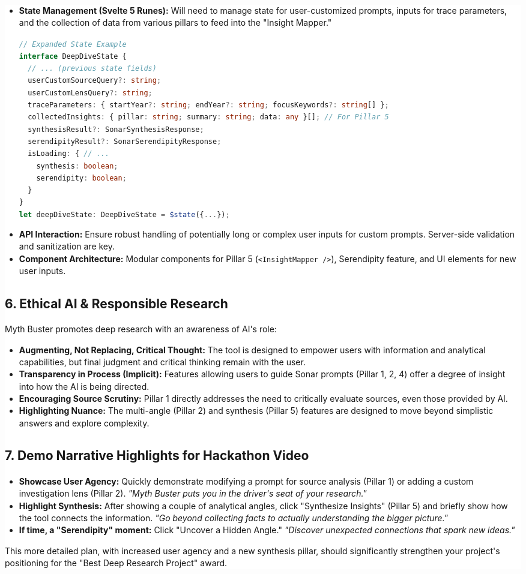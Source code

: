 *   **State Management (Svelte 5 Runes):** Will need to manage state for user-customized prompts, inputs for trace parameters, and the collection of data from various pillars to feed into the "Insight Mapper."
    ```typescript
    // Expanded State Example
    interface DeepDiveState {
      // ... (previous state fields)
      userCustomSourceQuery?: string;
      userCustomLensQuery?: string;
      traceParameters: { startYear?: string; endYear?: string; focusKeywords?: string[] };
      collectedInsights: { pillar: string; summary: string; data: any }[]; // For Pillar 5
      synthesisResult?: SonarSynthesisResponse;
      serendipityResult?: SonarSerendipityResponse;
      isLoading: { // ...
        synthesis: boolean;
        serendipity: boolean;
      }
    }
    let deepDiveState: DeepDiveState = $state({...});
    ```
*   **API Interaction:** Ensure robust handling of potentially long or complex user inputs for custom prompts. Server-side validation and sanitization are key.
*   **Component Architecture:** Modular components for Pillar 5 (`<InsightMapper />`), Serendipity feature, and UI elements for new user inputs.

## 6. Ethical AI & Responsible Research

Myth Buster promotes deep research with an awareness of AI's role:
*   **Augmenting, Not Replacing, Critical Thought:** The tool is designed to empower users with information and analytical capabilities, but final judgment and critical thinking remain with the user.
*   **Transparency in Process (Implicit):** Features allowing users to guide Sonar prompts (Pillar 1, 2, 4) offer a degree of insight into how the AI is being directed.
*   **Encouraging Source Scrutiny:** Pillar 1 directly addresses the need to critically evaluate sources, even those provided by AI.
*   **Highlighting Nuance:** The multi-angle (Pillar 2) and synthesis (Pillar 5) features are designed to move beyond simplistic answers and explore complexity.

## 7. Demo Narrative Highlights for Hackathon Video

*   **Showcase User Agency:** Quickly demonstrate modifying a prompt for source analysis (Pillar 1) or adding a custom investigation lens (Pillar 2). *"Myth Buster puts you in the driver's seat of your research."*
*   **Highlight Synthesis:** After showing a couple of analytical angles, click "Synthesize Insights" (Pillar 5) and briefly show how the tool connects the information. *"Go beyond collecting facts to actually understanding the bigger picture."*
*   **If time, a "Serendipity" moment:** Click "Uncover a Hidden Angle." *"Discover unexpected connections that spark new ideas."*

This more detailed plan, with increased user agency and a new synthesis pillar, should significantly strengthen your project's positioning for the "Best Deep Research Project" award.
